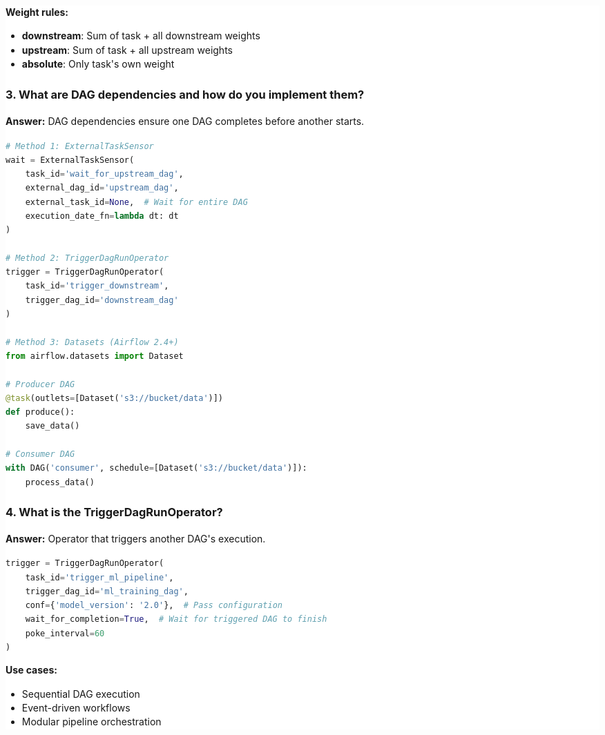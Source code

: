 **Weight rules:**
- **downstream**: Sum of task + all downstream weights
- **upstream**: Sum of task + all upstream weights
- **absolute**: Only task's own weight

### 3. What are DAG dependencies and how do you implement them?

**Answer:** DAG dependencies ensure one DAG completes before another starts.

```python
# Method 1: ExternalTaskSensor
wait = ExternalTaskSensor(
    task_id='wait_for_upstream_dag',
    external_dag_id='upstream_dag',
    external_task_id=None,  # Wait for entire DAG
    execution_date_fn=lambda dt: dt
)

# Method 2: TriggerDagRunOperator
trigger = TriggerDagRunOperator(
    task_id='trigger_downstream',
    trigger_dag_id='downstream_dag'
)

# Method 3: Datasets (Airflow 2.4+)
from airflow.datasets import Dataset

# Producer DAG
@task(outlets=[Dataset('s3://bucket/data')])
def produce():
    save_data()

# Consumer DAG
with DAG('consumer', schedule=[Dataset('s3://bucket/data')]):
    process_data()
```

### 4. What is the TriggerDagRunOperator?

**Answer:** Operator that triggers another DAG's execution.

```python
trigger = TriggerDagRunOperator(
    task_id='trigger_ml_pipeline',
    trigger_dag_id='ml_training_dag',
    conf={'model_version': '2.0'},  # Pass configuration
    wait_for_completion=True,  # Wait for triggered DAG to finish
    poke_interval=60
)
```

**Use cases:**
- Sequential DAG execution
- Event-driven workflows
- Modular pipeline orchestration
